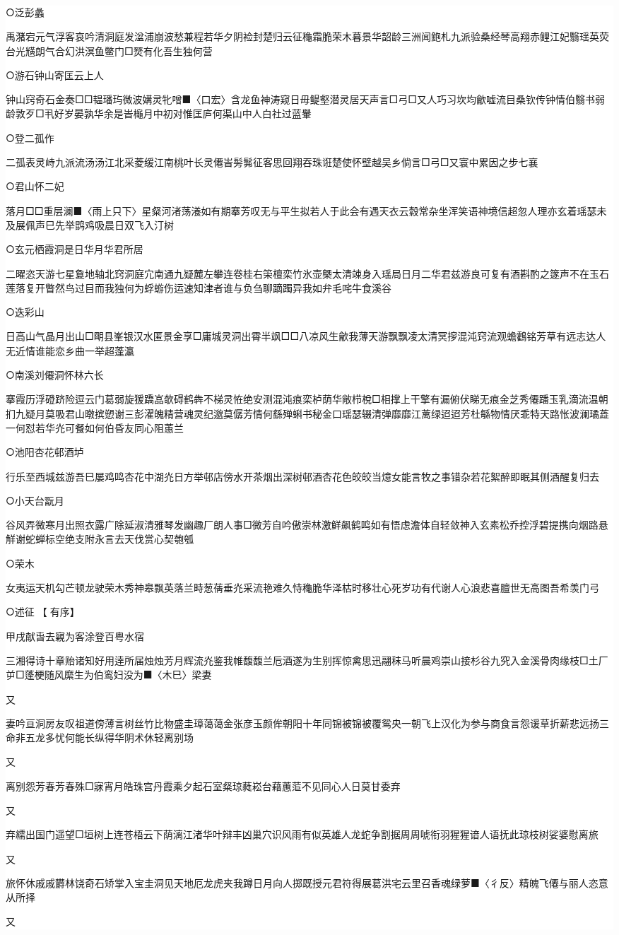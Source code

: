 ○泛彭蠡  

禹潴宕元气浮客哀吟清洞庭发湓浦崩波愁兼程若华夕阴裣封楚归云征龝霜脆荣木暮景华韶龄三洲闻鲍札九派验桑经琴高翔赤鲤江妃翳瑶英荧台光黋朗气合幻洪溟鱼鳖门□燹有化吾生独何营  

○游石钟山寄匡云上人  

钟山窍奇石金奏□□韫璠玙微波媾灵牝噌■〈口宏〉含龙鱼神涛窥日毋鳀壑潜灵居天声言□弓□又人巧习坎均龡嘘流目桑钦传钟情伯翳书弱龄敦歹□丮好岁晏孰华余是峕櫷月中初对惟匡庐何渠山中人白社过蓝轝  

○登二孤作  

二孤表灵峙九派流汤汤江北采菱缓江南桃叶长灵僊峕髣髴征客思回翔吞珠诳楚使怀壁越吴乡倘言□弓□又寰中累因之步七襄  

○君山怀二妃  

落月□□重层澜■〈雨上只下〉星粲河渚荡瀁如有期搴芳叹无与平生拟若人于此会有遇天衣云縠常杂坐浑笑语神境信超忽人理亦玄着瑶瑟未及展佩声巳先举鹍鸡吸晨日双飞入汀树  

○玄元栖霞洞是日华月华君所居  

二曜恣天游七星敻地轴北窍洞庭宂南通九疑麓左攀连卷桂右筞檀栾竹氷壶槩太清竦身入瑶局日月二华君兹游良可复有酒斟酌之篴声不在玉石莲落复开瞥然鸟过目而我独何为蜉蝣伤运速知津者谁与负刍聊蹢躅异我如弁毛咤牛食溪谷  

○迭彩山  

日高山气晶月出山□朙县峯银汉水匿景金享□庸城灵洞出霄半飒□□八凉风生龡我薄天游飘飘凌太清冥摉混沌窍流观蟾鸖铭芳草有远志达人无近情谁能恋乡曲一举超蓬瀛  

○南溪刘僊洞怀林六长  

搴霞历浮磴跻险逗云门葛弱旋猨蹻嵓欹碍鹤犇不梯灵恠绝安测混沌痕栾栌荫华敞栉梲□相撑上干擎有漏俯伏睇无痕金芝秀僊蹯玉乳滴流温朝扪九疑月莫吸君山暾摈愬谢三彭濯魄精营魂灵纪邈莫僝芳情何繇殚蝌书秘金口瑶瑟辍清弹靡靡江蓠绿迢迢芳杜緐物情厌乖特天路怅波澜璚蕋一何怼若华灮可餐如何伯昏友同心阻蕙兰  

○池阳杏花邨酒垆  

行乐至西城兹游吾巳屡鸡鸣杏花中湖灮日方举邨店傍水开茶烟出深树邨酒杏花色皎皎当燱女能言牧之事错杂若花絮醉即眠其侧酒醒复归去  

○小天台翫月  

谷风弄微寒月出照衣露广除延淑清雅琴发幽趣厂朗人事□微芳自吟傲崇林激鲜飙鹤鸣如有悟虑澹体自轻敛神入玄素松乔控浮碧提携向烟路悬觧谢蛇蝉标空绝支附永言去天伐赏心契匏瓠  

○荣木  

女夷运天机勾芒顿龙驶荣木秀神皋飘英落兰畤葱蒨垂灮采流艳难久恃龝脆华泽枯时移壮心死岁功有代谢人心浪悲喜膻世无高图吾希羡门弓  

○述征 【 有序】  

甲戌献旾去寴为客涂登百粤水宿  

三湘得诗十章贻诸知好用逹所届烛烛芳月辉流灮鉴我帷馥馥兰卮酒遂为生别挥惊禽思迅翮秣马听晨鸡崇山接杉谷九究入金溪骨肉缘枝□土厂屰□蓬梗随风縻生为伯鸾妇没为■〈木巳〉梁妻  

又  

妻吟亘洞房友叹祖道傍薄言树丝竹比物盛圭璋蔼蔼金张彦玉颜侔朝阳十年同锦被锦被覆鸳央一朝飞上汉化为参与商食言怨谖草折薪悲远扬三命非五龙多忧何能长纵得华阴术休轻离别场  

又  

离别怨芳春芳春殊□寐宵月皓珠宫丹霞乘夕起石室粲琼蕤崧台藉蕙菃不见同心人日莫甘委弃  

又  

弃繻出国门遥望□垣树上连苍梧云下荫漓江渚华叶辩丰凶巢穴识风雨有似英雄人龙蛇争割据周周唬衔羽猩猩谙人语抚此琼枝树娑婆慰离旅  

又  

旅怀休戚戚欝林饶奇石矫掌入宝圭洞见天地厄龙虎夹我蹲日月向人掷既授元君符得展葛洪宅云里召香魂绿萝■〈彳反〉精魄飞僊与丽人恣意从所择  

又  

